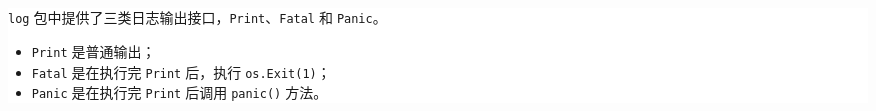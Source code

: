 `log` 包中提供了三类日志输出接口，`Print`、`Fatal` 和 `Panic`。

- `Print` 是普通输出；
- `Fatal` 是在执行完 `Print` 后，执行 `os.Exit(1)`；
- `Panic` 是在执行完 `Print` 后调用 `panic()` 方法。



[Go_包的初始化]:.assets/Go_包的初始化.gif
[Go_包的初始化]:https://typora-1304621073.cos.ap-guangzhou.myqcloud.com/typora/Go_%E5%8C%85%E7%9A%84%E5%88%9D%E5%A7%8B%E5%8C%96.gif
[Go标准库]:.assets/Go标准库.png

[Go标准库]:https://typora-1304621073.cos.ap-guangzhou.myqcloud.com/typora/Go%E6%A0%87%E5%87%86%E5%BA%93.png